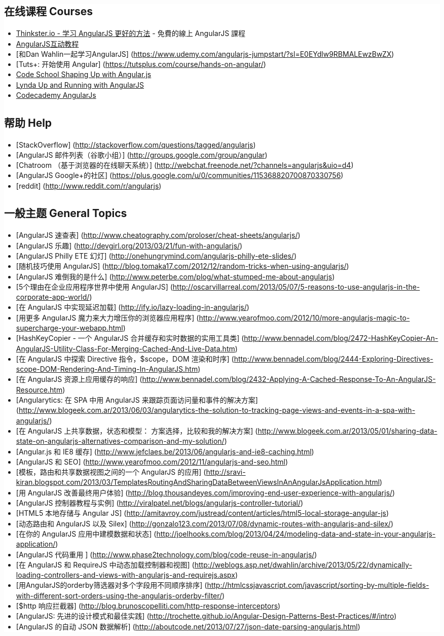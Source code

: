## 在线课程 Courses

* [Thinkster.io - 学习 AngularJS 更好的方法](http://www.thinkster.io/) - 免費的線上 AngularJS 課程 
* [AngularJS互动教程](http://ng-tutorial.mgechev.com/)
* [和Dan Wahlin一起学习AngularJS] (https://www.udemy.com/angularjs-jumpstart/?sl=E0EYdlw9RBMALEwzBwZX)
* [Tuts+: 开始使用 Angular] (https://tutsplus.com/course/hands-on-angular/)
* [Code School Shaping Up with Angular.js](https://www.codeschool.com/courses/shaping-up-with-angular-js)
* [Lynda Up and Running with AngularJS](http://www.lynda.com/AngularJS-tutorials/Up-Running-AngularJS/154414-2.html)
* [Codecademy AngularJs](http://www.codecademy.com/courses/javascript-advanced-en-2hJ3J/0/1)

## 帮助 Help
* [StackOverflow] (http://stackoverflow.com/questions/tagged/angularjs)
* [AngularJS 邮件列表（谷歌小组）] (http://groups.google.com/group/angular)
* [Chatroom （基于浏览器的在线聊天系统）] (http://webchat.freenode.net/?channels=angularjs&uio=d4)
* [AngularJS Google+的社区] (https://plus.google.com/u/0/communities/115368820700870330756)
* [reddit] (http://www.reddit.com/r/angularjs)

## 一般主题 General Topics
* [AngularJS 速查表] (http://www.cheatography.com/proloser/cheat-sheets/angularjs/)
* [AngularJS 乐趣] (http://devgirl.org/2013/03/21/fun-with-angularjs/)
* [AngularJS Philly ETE 幻灯] (http://onehungrymind.com/angularjs-philly-ete-slides/)
* [随机技巧使用 AngularJS] (http://blog.tomaka17.com/2012/12/random-tricks-when-using-angularjs/)
* [AngularJS 难倒我的是什么] (http://www.peterbe.com/plog/what-stumped-me-about-angularjs)
* [5个理由在企业应用程序世界中使用 AngularJS] (http://oscarvillarreal.com/2013/05/07/5-reasons-to-use-angularjs-in-the-corporate-app-world/)
* [在 AngularJS 中实现延迟加载] (http://ify.io/lazy-loading-in-angularjs/)
* [用更多 AngularJS 魔力来大力增压你的浏览器应用程序] (http://www.yearofmoo.com/2012/10/more-angularjs-magic-to-supercharge-your-webapp.html)
* [HashKeyCopier - 一个 AngularJS 合并缓存和实时数据的实用工具类] (http://www.bennadel.com/blog/2472-HashKeyCopier-An-AngularJS-Utility-Class-For-Merging-Cached-And-Live-Data.htm)
* [在 AngularJS 中探索 Directive 指令，$scope，DOM 渲染和时序] (http://www.bennadel.com/blog/2444-Exploring-Directives-scope-DOM-Rendering-And-Timing-In-AngularJS.htm)
* [在 AngularJS 资源上应用缓存的响应] (http://www.bennadel.com/blog/2432-Applying-A-Cached-Response-To-An-AngularJS-Resource.htm)
* [Angularytics: 在 SPA 中用 AngularJS 来跟踪页面访问量和事件的解决方案] (http://www.blogeek.com.ar/2013/06/03/angularytics-the-solution-to-tracking-page-views-and-events-in-a-spa-with-angularjs/)
* [在 AngularJS 上共享数据，状态和模型： 方案选择，比较和我的解决方案] (http://www.blogeek.com.ar/2013/05/01/sharing-data-state-on-angularjs-alternatives-comparison-and-my-solution/)
* [Angular.js 和 IE8 缓存] (http://www.jefclaes.be/2013/06/angularjs-and-ie8-caching.html)
* [AngularJS 和 SEO] (http://www.yearofmoo.com/2012/11/angularjs-and-seo.html)
* [模板，路由和共享数据视图之间的一个 AngularJS 的应用] (http://sravi-kiran.blogspot.com/2013/03/TemplatesRoutingAndSharingDataBetweenViewsInAnAngularJsApplication.html)
* [用 AngularJS 改善最终用户体验] (http://blog.thousandeyes.com/improving-end-user-experience-with-angularjs/)
* [AngularJS 控制器教程与实例] (http://viralpatel.net/blogs/angularjs-controller-tutorial/)
* [HTML5 本地存储与 Angular JS] (http://amitavroy.com/justread/content/articles/html5-local-storage-angular-js)
* [动态路由和 AngularJS 以及 Silex] (http://gonzalo123.com/2013/07/08/dynamic-routes-with-angularjs-and-silex/)
* [在你的 AngularJS 应用中建模数据和状态] (http://joelhooks.com/blog/2013/04/24/modeling-data-and-state-in-your-angularjs-application/)
* [AngularJS 代码重用 ] (http://www.phase2technology.com/blog/code-reuse-in-angularjs/)
* [在 AngularJS 和 RequireJS 中动态加载控制器和视图] (http://weblogs.asp.net/dwahlin/archive/2013/05/22/dynamically-loading-controllers-and-views-with-angularjs-and-requirejs.aspx)
* [用AngularJS的orderby筛选器对多个字段用不同顺序排序] (http://htmlcssjavascript.com/javascript/sorting-by-multiple-fields-with-different-sort-orders-using-the-angularjs-orderby-filter/)
* [$http 响应拦截器] (http://blog.brunoscopelliti.com/http-response-interceptors)
* [AngularJS: 先进的设计模式和最佳实践] (http://trochette.github.io/Angular-Design-Patterns-Best-Practices/#/intro)
* [AngularJS 的自动 JSON 数据解析] (http://aboutcode.net/2013/07/27/json-date-parsing-angularjs.html)